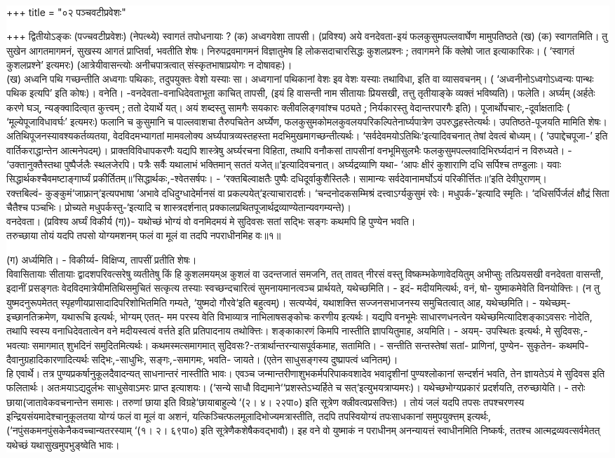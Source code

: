 +++
title = "०२ पञ्चवटीप्रवेशः"

+++
द्वितीयोऽङ्कः
(पज्चवटीप्रवेशः)
(नेपत्थ्ये) स्वागतं तपोधनायाः ? (क)
अध्वगवेशा तापसी। (प्रविश्य) अये वनदेवता-इयं फलकुसुमपल्लवार्घेण मामुपतिष्ठते (ख)
(क) स्वागतमिति। तु सुखेन आगतमागमनं, सुखस्य आगतं प्राप्तिर्वा, भवतीति शेषः। निरुपद्रवमागमनं विज्ञातुमेष हि लोकसदाचारसिद्धः कुशलप्रश्नः ; तवागमने किं क्लेषो जात इत्याकारिकः। ( ‘स्वागतं कुशलप्रश्ने’ इत्यमरः) (आत्रेयीवासन्त्योः अनीचपात्रत्वात् संस्कृतभाषाप्रयोगः न दोषावहः)।  
(ख) अध्वनि पथि गच्छन्तीति अध्वगाः पथिकाः, तदुपयुक्तः वेशो यस्याः सा। अध्वगानां पथिकानां वेशः इव वेशः यस्याः तथाविधा, इति वा व्यासवचनम्। ( ‘अध्वनीनोऽध्वगोऽध्वन्यः पान्थः पथिक इत्यपि’ इति कोषः)। वनेति। -वनदेवता-वनाधिदेवताभूता काचित् तापसी, (इयं हि वासन्ती नाम सीतायाः प्रियसखी, तत्तु तृतीयाङ्के व्यक्तं भविष्यति)। फलेति। अर्घ्यम् (अर्हतेः करणे घञ्, न्यङ्क्वादित्वा्त कुत्त्वम् ; ततो देयार्थे यत्। अयं शब्दस्तु सामगैः सयकारः क्लीवलिङ्गवांश्च पठ्यते ; निर्यकारस्तु वेदान्तरपारगैः इति)। पूजार्थोपचारः,-दूर्वाक्षतादिः ( ‘मूल्येपूजाविधावर्घः’ इत्यमरः) फलानि च कुसुमानि च पाल्लवाशचा तैरुपचितेन अर्घ्येण, फलकुसुमकोमलकुवलयपरिकल्पितेनार्घ्यपात्रेण उपरुद्धहस्तेत्यर्थः। उपतिष्ठते-पूजयति मामिति शेषः। अतिथिपूजनस्यावश्यकर्तव्यतया, वेदविदमभ्यागतां मामवलोक्य अर्घ्यपात्रव्यस्तहस्ता मदभिमुखमागच्छन्तीत्यर्थः। ‘सर्वदेवमयोऽतिथिः‘इत्यादिवचनात् तेषां देवत्वं बोध्यम्। ( ‘उपाद्देचपूजा-’ इति वार्तिकराद्धान्तेन आत्मनेपदम्)। प्राक्तविविधापकरणैः यद्यपि शास्त्रेषु अर्घ्यरचना विहिता, तथापि वनौकसां तापसीनां वनभूमिसुलभैः फलकुसुमपल्लवादिभिरर्घ्यदानं न विरुध्यते। - ‘उक्तानुक्तैस्तथा पुष्पैर्जलैः स्थलजेरपि। पत्रैः सर्वैः यथालाभं भक्तिमान् सततं यजेत्॥‘इत्यादिवचनात्। अर्घ्यद्रव्याणि यथा- ‘आपः क्षीरं कुशाराणि दधि सर्पिश्च तण्डुलाः। यवाः सिद्धार्थकश्चैवमष्टाङ्गार्घ्यं प्रकीर्तितम्॥‘सिद्धार्थकः,-श्वेतसर्षपः। - ‘रक्तबिल्वाक्षतैः पुष्पैः दधिदूर्वाकुशैस्तिलैः। सामान्यः सर्वदेवानामर्घोऽयं परिकीर्त्तितः॥‘इति देवीपुराणम्।  
रक्त्तबिल्वं- कुङ्कुमं‘जाफ्रान्‘इत्यपभाषा ‘अभावे दधिदुग्धादेर्मानसं वा प्रकल्पयेत्‘इत्याचारादर्शः। ‘चन्दनोदकसम्मिश्रं दत्त्वाऽर्ग्यकुसुमं रवेः। मधुपर्क-‘इत्यादि स्मृतिः। ‘दधिसर्पिर्जलं क्षौद्रं सिता चैतैश्च पञ्चभिः। प्रोच्यते मधुपर्कस्तु-‘इत्यादि च शास्त्रदर्शनात् प्रक्कालप्रथितपूजार्थद्रव्याण्येतान्यवगम्यन्ते)।  
वनदेवता। (प्रविश्य अर्घ्यं विकीर्य (ग))-
यथोच्छं भोग्यं वो वनमिदमयं मे सुदिवसः
सतां सद्भिः सङ्गः कथमपि हि पुण्येन भवति।  
तरुच्छाया तोयं यदपि तपसो योग्यमशनम्
फलं वा मूलं वा तदपि नपराधीनमिह वः॥१॥


(ग) अर्ध्यमिति। - विकीर्य्य- विक्षिप्य, तापसीं प्रतीति शेषः।  
विवासितायाः सीतायाः द्वादशपरिवत्सरेषु व्यतीतेषु किं हि कुशलमयम्अ कुशलं वा उदन्तजातं समजनि, तत् तावत् नीरसं वस्तु विष्कम्भकेणावेदयितुम् अभीप्सुः तत्प्रियसखी वनदेवता वासन्ती, इदानीं प्रसङ्गतः वेदविदमात्रेयीमतिथिसमुचितं सत्कृत्य तस्याः स्वच्छन्दचारित्वं सुमनायमानत्वञ्च प्रार्थयते, यथेच्छमिति। - इदं- मदीयमित्यर्थः, वनं, षो- युष्माकमेवेति विनयोक्त्तिः। (न तु युष्मदनुरूपमेतत् स्पृहणीयप्रासादादिपरिशोभितमिति गम्यते, ‘युष्मदो गौरवे‘इति बहुत्वम्)। सत्यप्येवं, यथाशक्त्ति सज्जनसभाजनस्य समुचितत्वात् आह, यथेच्छमिति। - यथेच्छम्- इच्छानतिक्रमेण, यथारूचि इत्यर्थः, भोग्यम् एतत्- मम परस्य वेति विभाव्यात्र नाभिलाषसङ्कोचः करणीय इत्यर्थः। यद्यपि वनभूमेः साधारणधनत्वेन यथेच्छमित्यादिशङ्काऽवसरः नोदेति, तथापि स्वस्य वनाधिदेवतात्वेन वने मदीयस्वत्वं वर्त्तते इति प्रतिपादनाय तथोक्त्तिः। शङ्काकारणं किमपि नास्तीति ज्ञापयितुमाह, अयमिति। - अयम्- उपस्थितः इत्यर्थः, मे सुदिवसः,-भवत्याः समागमात् शुभदिनं समुदितमित्यर्थः। कथमस्मत्समागमात् सुदिवसः?-तत्रार्थान्तरन्यासपूर्वकमाह, सतामिति। - सन्तीति सन्तस्तेषां सतां- प्राणिनां, पुण्येन- सुकृतेन- कथमपि- दैवानुग्रहादिकारणादित्यर्थः सद्भिः,-साधुभिः, सङ्गः,-समागमः, भवति- जायते। (एतेन साधुसङ्गस्य दुष्प्रापत्वं ध्वनितम्)।  
हि एवार्थे। तत्र पुण्यप्रकर्षानुकूलदैवादन्यत् साधनान्तरं नास्तीति भावः। एवञ्च जन्मान्तरीणाशुभकर्मपरिपाकवशादेव भवादृशीनां पुण्यश्लोकानां सन्दर्शनं भवति, तेन ज्ञायतेऽयं मे सुदिवस इति फलितार्थः। अतःमयाऽद्यदुर्लभः साधुसेवाऽमरः प्राप्त इत्याशयः। (‘सन्ये साधौ विद्यमाने‘‘प्रशस्तेऽभ्यर्हिते च सत्‘इत्युभयत्राप्यमरः)। यथेच्छभोग्यप्रकारं प्रदर्शयति, तरुच्छायेति। - तरोः छाया(जातावेकवचनान्तेन समासः। तरुणां छाया इति विग्रहे‘छायाबाहुल्ये ‘(२। ४। २२पा०) इति सूत्रेण क्ल्रीवत्वप्रसक्त्तिः) । तोयं जलं यदपि तपसः तपश्चरणस्य इन्द्रियसंयमादेश्चानुकूलतया योग्यं फलं वा मूलं वा अशनं, यत्किञ्चित्फलमूलादिभोज्यमत्रास्तीति, तदपि तपस्वियोग्यं तपःसाधकानां समुपयुक्त्तम् इत्यर्थः, (‘नपुंसकमनपुंसकेनैकवच्चान्यतरस्याम् ‘(१। २। ६९पा०) इति सूत्रेणैकशेषैकवद्भावौ)। इह वने वो युष्माकं न पराधीनम् अनन्यायत्तं स्वाधीनमिति निष्कर्षः, ततश्च आत्मद्रव्यवत्सर्वमेतत् यथेच्छं यथासुखमुपभुङ्ष्वेति भावः।  